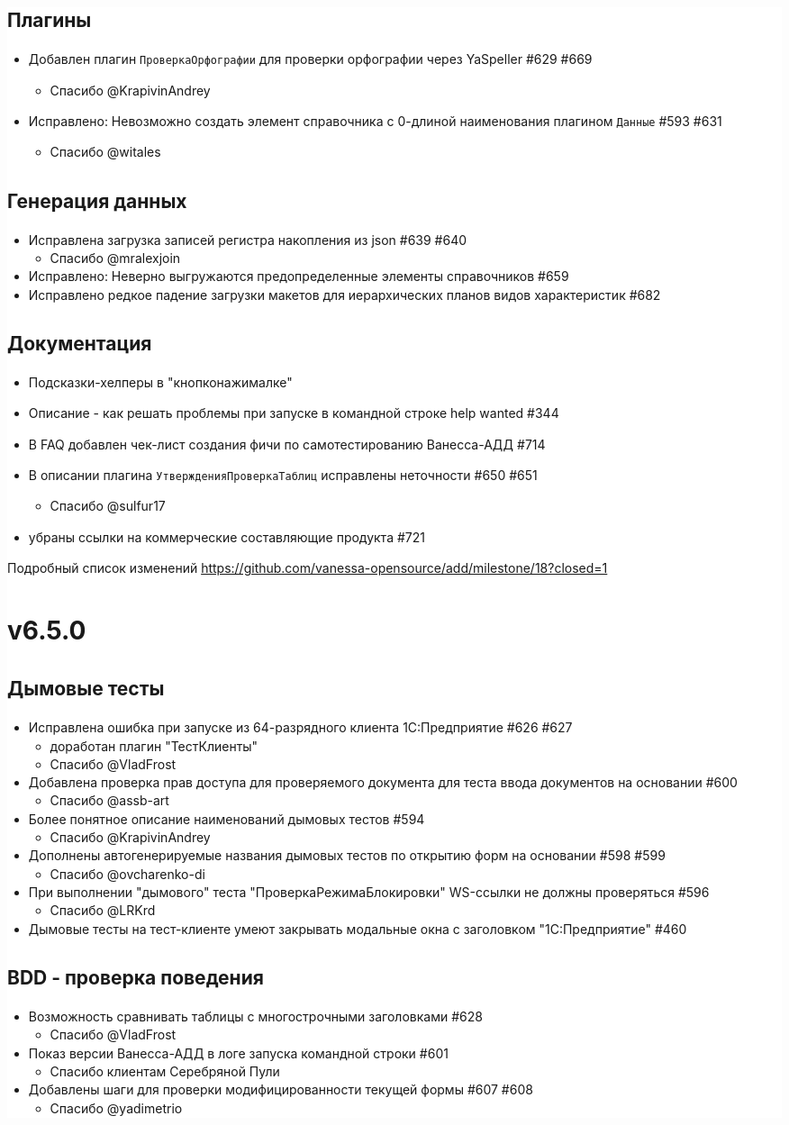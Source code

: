## Плагины

- Добавлен плагин `ПроверкаОрфографии` для проверки орфографии через YaSpeller #629 #669
  - Спасибо @KrapivinAndrey

- Исправлено: Невозможно создать элемент справочника с 0-длиной наименования плагином `Данные` #593 #631
  - Спасибо @witales

## Генерация данных

- Исправлена загрузка записей регистра накопления из json #639 #640
  - Спасибо @mralexjoin
- Исправлено: Неверно выгружаются предопределенные элементы справочников #659
- Исправлено редкое падение загрузки макетов для иерархических планов видов характеристик #682

## Документация

- Подсказки-хелперы в "кнопконажималке"
- Описание - как решать проблемы при запуске в командной строке help wanted #344
- В FAQ добавлен чек-лист создания фичи по самотестированию Ванесса-АДД #714
- В описании плагина `УтвержденияПроверкаТаблиц` исправлены неточности #650 #651
  - Спасибо @sulfur17

- убраны ссылки на коммерческие составляющие продукта #721

Подробный список изменений https://github.com/vanessa-opensource/add/milestone/18?closed=1

# v6.5.0

## Дымовые тесты

- Исправлена ошибка при запуске из 64-разрядного клиента 1С:Предприятие #626 #627
  - доработан плагин "ТестКлиенты"
  - Спасибо @VladFrost
- Добавлена проверка прав доступа для проверяемого документа для теста ввода документов на основании #600
  - Спасибо @assb-art
- Более понятное описание наименований дымовых тестов #594
  - Спасибо @KrapivinAndrey
- Дополнены автогенерируемые названия дымовых тестов по открытию форм на основании #598 #599
  - Спасибо @ovcharenko-di
- При выполнении "дымового" теста "ПроверкаРежимаБлокировки" WS-ссылки не должны проверяться #596
  - Спасибо @LRKrd
- Дымовые тесты на тест-клиенте умеют закрывать модальные окна с заголовком "1С:Предприятие" #460

## BDD - проверка поведения

- Возможность сравнивать таблицы с многострочными заголовками  #628
  - Спасибо @VladFrost
- Показ версии Ванесса-АДД в логе запуска командной строки #601
  - Спасибо клиентам Серебряной Пули
- Добавлены шаги для проверки модифицированности текущей формы #607 #608
  - Спасибо @yadimetrio
